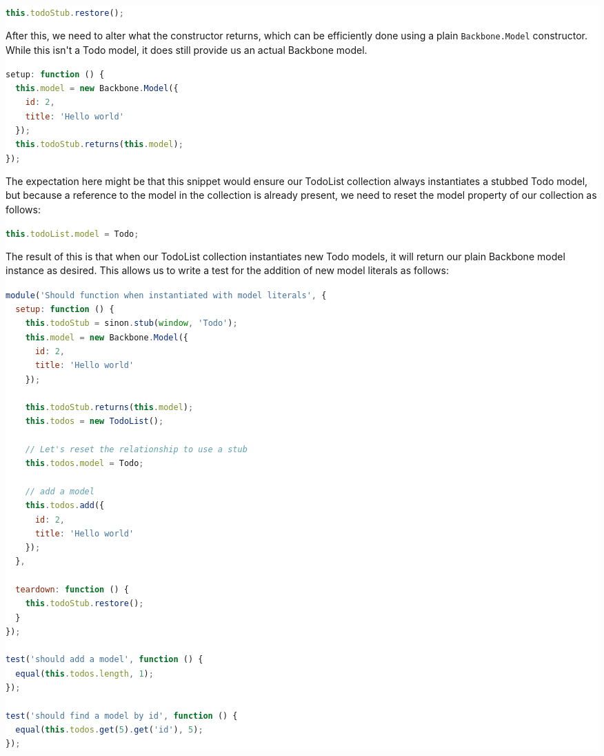 ```javascript
this.todoStub.restore();
```
After this, we need to alter what the constructor returns, which can be efficiently done using a plain ```Backbone.Model``` constructor. While this isn't a Todo model, it does still provide us an actual Backbone model.


```javascript
setup: function () {
  this.model = new Backbone.Model({
    id: 2,
    title: 'Hello world'
  });
  this.todoStub.returns(this.model);
});
```
The expectation here might be that this snippet would ensure our TodoList collection always instantiates a stubbed Todo model, but because a reference to the model in the collection is already present, we need to reset the model property of our collection as follows:

```javascript
this.todoList.model = Todo;
```
The result of this is that when our TodoList collection instantiates new Todo models, it will return our plain Backbone model instance as desired. This allows us to write a test for the addition of new model literals as follows:

```javascript
module('Should function when instantiated with model literals', {
  setup: function () {
    this.todoStub = sinon.stub(window, 'Todo');
    this.model = new Backbone.Model({
      id: 2,
      title: 'Hello world'
    });

    this.todoStub.returns(this.model);
    this.todos = new TodoList();

    // Let's reset the relationship to use a stub
    this.todos.model = Todo;

    // add a model
    this.todos.add({
      id: 2,
      title: 'Hello world'
    });
  },

  teardown: function () {
    this.todoStub.restore();
  }
});

test('should add a model', function () {
  equal(this.todos.length, 1);
});

test('should find a model by id', function () {
  equal(this.todos.get(5).get('id'), 5);
});
```

